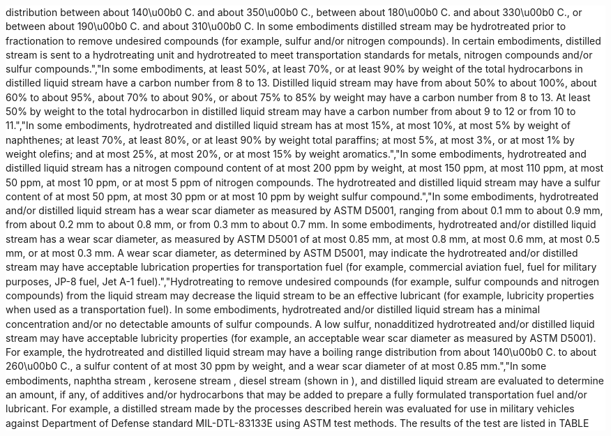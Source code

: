 distribution between about 140\u00b0 C. and about 350\u00b0 C., between about 180\u00b0 C. and about 330\u00b0 C., or between about 190\u00b0 C. and about 310\u00b0 C. In some embodiments distilled stream  may be hydrotreated prior to fractionation to remove undesired compounds (for example, sulfur and\/or nitrogen compounds). In certain embodiments, distilled stream  is sent to a hydrotreating unit and hydrotreated to meet transportation standards for metals, nitrogen compounds and\/or sulfur compounds.","In some embodiments, at least 50%, at least 70%, or at least 90% by weight of the total hydrocarbons in distilled liquid stream  have a carbon number from 8 to 13. Distilled liquid stream  may have from about 50% to about 100%, about 60% to about 95%, about 70% to about 90%, or about 75% to 85% by weight may have a carbon number from 8 to 13. At least 50% by weight to the total hydrocarbon in distilled liquid stream  may have a carbon number from about 9 to 12 or from 10 to 11.","In some embodiments, hydrotreated and distilled liquid stream  has at most 15%, at most 10%, at most 5% by weight of naphthenes; at least 70%, at least 80%, or at least 90% by weight total paraffins; at most 5%, at most 3%, or at most 1% by weight olefins; and at most 25%, at most 20%, or at most 15% by weight aromatics.","In some embodiments, hydrotreated and distilled liquid stream  has a nitrogen compound content of at most 200 ppm by weight, at most 150 ppm, at most 110 ppm, at most 50 ppm, at most 10 ppm, or at most 5 ppm of nitrogen compounds. The hydrotreated and distilled liquid stream may have a sulfur content of at most 50 ppm, at most 30 ppm or at most 10 ppm by weight sulfur compound.","In some embodiments, hydrotreated and\/or distilled liquid stream  has a wear scar diameter as measured by ASTM D5001, ranging from about 0.1 mm to about 0.9 mm, from about 0.2 mm to about 0.8 mm, or from 0.3 mm to about 0.7 mm. In some embodiments, hydrotreated and\/or distilled liquid stream  has a wear scar diameter, as measured by ASTM D5001 of at most 0.85 mm, at most 0.8 mm, at most 0.6 mm, at most 0.5 mm, or at most 0.3 mm. A wear scar diameter, as determined by ASTM D5001, may indicate the hydrotreated and\/or distilled stream may have acceptable lubrication properties for transportation fuel (for example, commercial aviation fuel, fuel for military purposes, JP-8 fuel, Jet A-1 fuel).","Hydrotreating to remove undesired compounds (for example, sulfur compounds and nitrogen compounds) from the liquid stream may decrease the liquid stream to be an effective lubricant (for example, lubricity properties when used as a transportation fuel). In some embodiments, hydrotreated and\/or distilled liquid stream  has a minimal concentration and\/or no detectable amounts of sulfur compounds. A low sulfur, nonadditized hydrotreated and\/or distilled liquid stream  may have acceptable lubricity properties (for example, an acceptable wear scar diameter as measured by ASTM D5001). For example, the hydrotreated and distilled liquid stream may have a boiling range distribution from about 140\u00b0 C. to about 260\u00b0 C., a sulfur content of at most 30 ppm by weight, and a wear scar diameter of at most 0.85 mm.","In some embodiments, naphtha stream , kerosene stream , diesel stream  (shown in ), and distilled liquid stream  are evaluated to determine an amount, if any, of additives and\/or hydrocarbons that may be added to prepare a fully formulated transportation fuel and\/or lubricant. For example, a distilled stream made by the processes described herein was evaluated for use in military vehicles against Department of Defense standard MIL-DTL-83133E using ASTM test methods. The results of the test are listed in TABLE